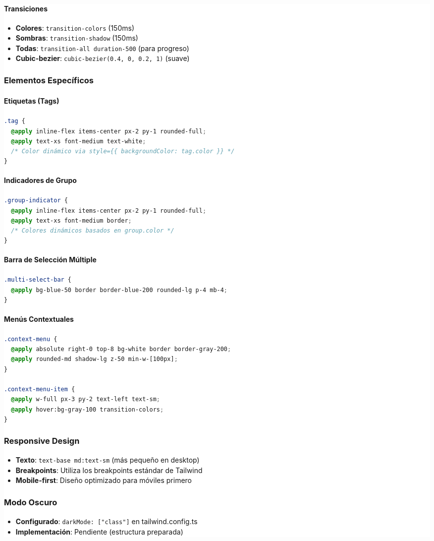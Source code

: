 #### Transiciones
- **Colores**: `transition-colors` (150ms)
- **Sombras**: `transition-shadow` (150ms)
- **Todas**: `transition-all duration-500` (para progreso)
- **Cubic-bezier**: `cubic-bezier(0.4, 0, 0.2, 1)` (suave)

### Elementos Específicos

#### Etiquetas (Tags)
```css
.tag {
  @apply inline-flex items-center px-2 py-1 rounded-full;
  @apply text-xs font-medium text-white;
  /* Color dinámico via style={{ backgroundColor: tag.color }} */
}
```

#### Indicadores de Grupo
```css
.group-indicator {
  @apply inline-flex items-center px-2 py-1 rounded-full;
  @apply text-xs font-medium border;
  /* Colores dinámicos basados en group.color */
}
```

#### Barra de Selección Múltiple
```css
.multi-select-bar {
  @apply bg-blue-50 border border-blue-200 rounded-lg p-4 mb-4;
}
```

#### Menús Contextuales
```css
.context-menu {
  @apply absolute right-0 top-8 bg-white border border-gray-200;
  @apply rounded-md shadow-lg z-50 min-w-[100px];
}

.context-menu-item {
  @apply w-full px-3 py-2 text-left text-sm;
  @apply hover:bg-gray-100 transition-colors;
}
```

### Responsive Design
- **Texto**: `text-base md:text-sm` (más pequeño en desktop)
- **Breakpoints**: Utiliza los breakpoints estándar de Tailwind
- **Mobile-first**: Diseño optimizado para móviles primero

### Modo Oscuro
- **Configurado**: `darkMode: ["class"]` en tailwind.config.ts
- **Implementación**: Pendiente (estructura preparada)
